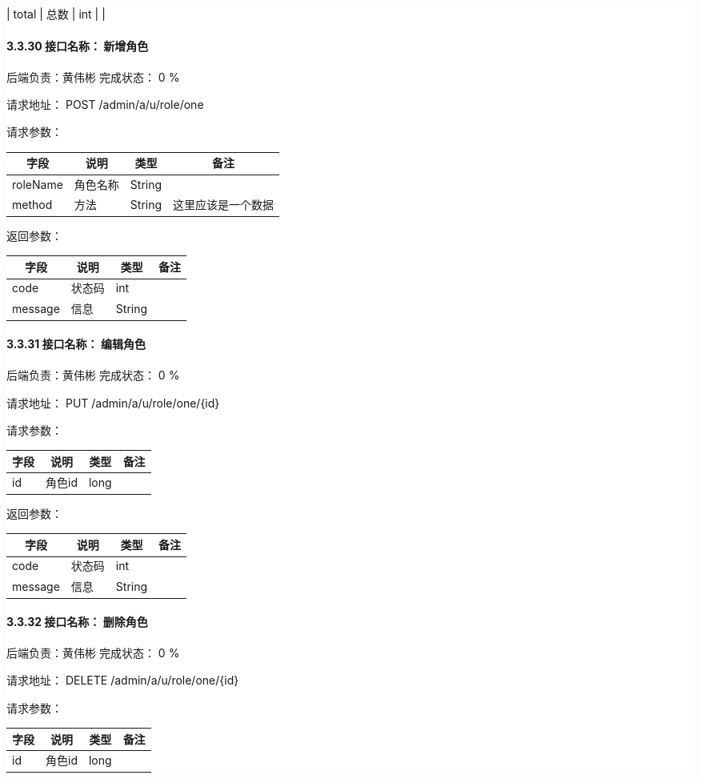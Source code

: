 | total     | 总数     | int    |      |


#### 3.3.30 接口名称： 新增角色

后端负责：黄伟彬 完成状态： 0 %

请求地址： POST /admin/a/u/role/one

请求参数：

| 字段     | 说明     | 类型   | 备注               |
| -------- | -------- | ------ | ------------------ |
| roleName | 角色名称 | String |                    |
| method   | 方法     | String | 这里应该是一个数据 |

返回参数：

| 字段    | 说明   | 类型   | 备注 |
| ------- | ------ | ------ | ---- |
| code    | 状态码 | int    |      |
| message | 信息   | String |      |

#### 3.3.31 接口名称： 编辑角色

后端负责：黄伟彬 完成状态： 0 %

请求地址： PUT /admin/a/u/role/one/{id}

请求参数：

| 字段 | 说明   | 类型 | 备注 |
| ---- | ------ | ---- | ---- |
| id   | 角色id | long |      |

返回参数：

| 字段    | 说明   | 类型   | 备注 |
| ------- | ------ | ------ | ---- |
| code    | 状态码 | int    |      |
| message | 信息   | String |      |

#### 3.3.32 接口名称： 删除角色

后端负责：黄伟彬 完成状态： 0 %

请求地址： DELETE /admin/a/u/role/one/{id}

请求参数：

| 字段 | 说明   | 类型 | 备注 |
| ---- | ------ | ---- | ---- |
| id   | 角色id | long |      |
